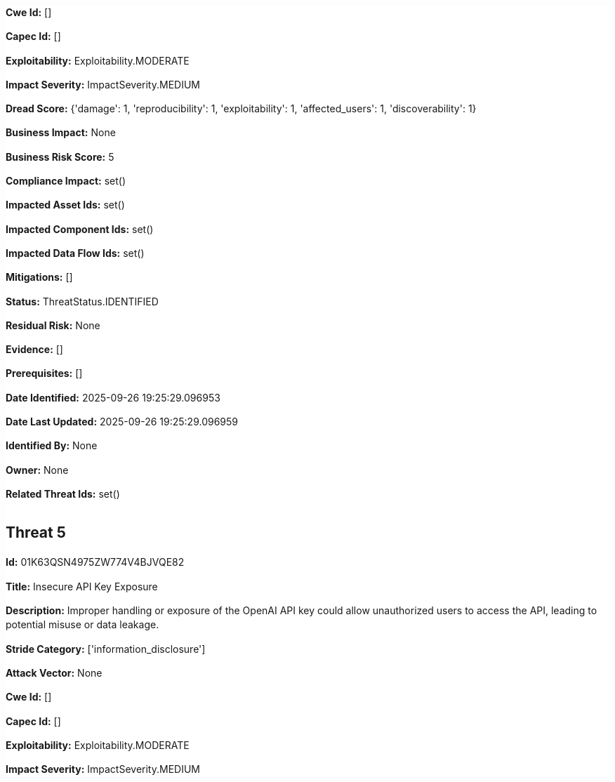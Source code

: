 **Cwe Id:** []

**Capec Id:** []

**Exploitability:** Exploitability.MODERATE

**Impact Severity:** ImpactSeverity.MEDIUM

**Dread Score:** {'damage': 1, 'reproducibility': 1, 'exploitability': 1, 'affected_users': 1, 'discoverability': 1}

**Business Impact:** None

**Business Risk Score:** 5

**Compliance Impact:** set()

**Impacted Asset Ids:** set()

**Impacted Component Ids:** set()

**Impacted Data Flow Ids:** set()

**Mitigations:** []

**Status:** ThreatStatus.IDENTIFIED

**Residual Risk:** None

**Evidence:** []

**Prerequisites:** []

**Date Identified:** 2025-09-26 19:25:29.096953

**Date Last Updated:** 2025-09-26 19:25:29.096959

**Identified By:** None

**Owner:** None

**Related Threat Ids:** set()

## Threat 5

**Id:** 01K63QSN4975ZW774V4BJVQE82

**Title:** Insecure API Key Exposure

**Description:** Improper handling or exposure of the OpenAI API key could allow unauthorized users to access the API, leading to potential misuse or data leakage.

**Stride Category:** ['information_disclosure']

**Attack Vector:** None

**Cwe Id:** []

**Capec Id:** []

**Exploitability:** Exploitability.MODERATE

**Impact Severity:** ImpactSeverity.MEDIUM
